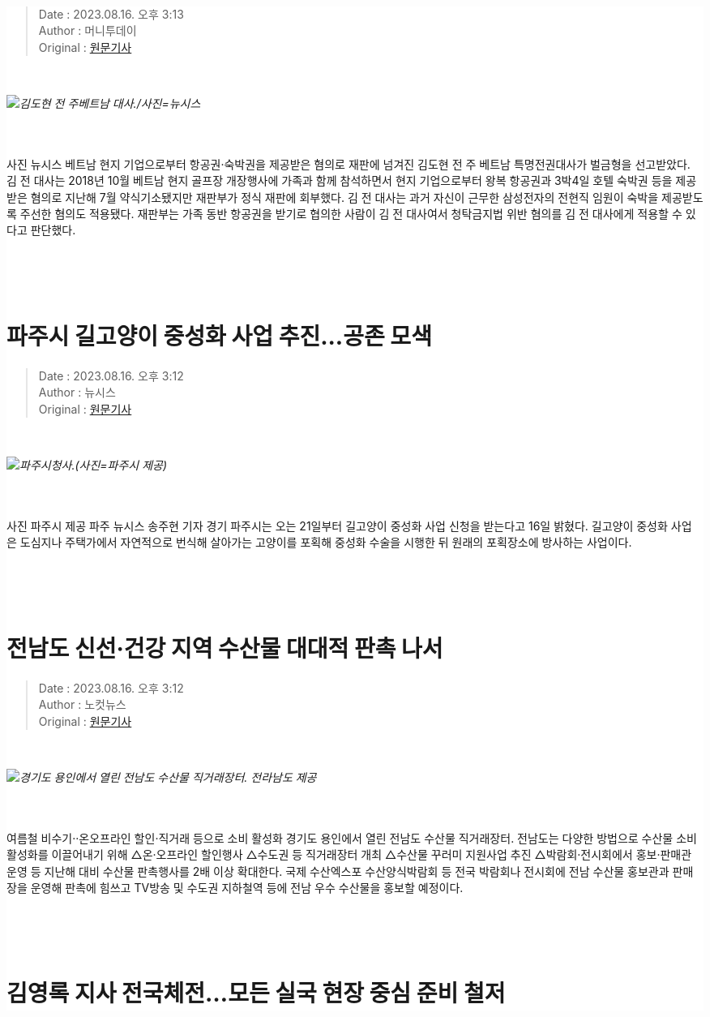 > Date : 2023.08.16. 오후 3:13  
> Author : 머니투데이  
> Original : [원문기사](https://n.news.naver.com/mnews/article/008/0004925871?sid=102)  
<br/>  
  
<img src="https://imgnews.pstatic.net/image/008/2023/08/16/0004925871_001_20230816151301011.jpg?type=w647" id="img1"></img><em class="img_desc">김도현 전 주베트남 대사./사진=뉴시스</em>  
<br/><br/>  
  
사진 뉴시스 베트남 현지 기업으로부터 항공권·숙박권을 제공받은 혐의로 재판에 넘겨진 김도현 전 주 베트남 특명전권대사가 벌금형을 선고받았다.
김 전 대사는 2018년 10월 베트남 현지 골프장 개장행사에 가족과 함께 참석하면서 현지 기업으로부터 왕복 항공권과 3박4일 호텔 숙박권 등을 제공받은 혐의로 지난해 7월 약식기소됐지만 재판부가 정식 재판에 회부했다.
김 전 대사는 과거 자신이 근무한 삼성전자의 전현직 임원이 숙박을 제공받도록 주선한 혐의도 적용됐다.
재판부는 가족 동반 항공권을 받기로 협의한 사람이 김 전 대사여서 청탁금지법 위반 혐의를 김 전 대사에게 적용할 수 있다고 판단했다.  
<br/><br/><br/>  

  
# 파주시 길고양이 중성화 사업 추진...공존 모색  
  
> Date : 2023.08.16. 오후 3:12  
> Author : 뉴시스  
> Original : [원문기사](https://n.news.naver.com/mnews/article/003/0012034110?sid=102)  
<br/>  
  
<img src="https://imgnews.pstatic.net/image/003/2023/08/16/NISI20230628_0001301019_web_20230628102239_20230816151205679.jpg?type=w647" id="img1"></img><em class="img_desc">파주시청사.(사진=파주시 제공)</em>  
<br/><br/>  
  
사진 파주시 제공 파주 뉴시스 송주현 기자 경기 파주시는 오는 21일부터 길고양이 중성화 사업 신청을 받는다고 16일 밝혔다.
길고양이 중성화 사업 은 도심지나 주택가에서 자연적으로 번식해 살아가는 고양이를 포획해 중성화 수술을 시행한 뒤 원래의 포획장소에 방사하는 사업이다.  
<br/><br/><br/>  

  
# 전남도 신선·건강 지역 수산물 대대적 판촉 나서  
  
> Date : 2023.08.16. 오후 3:12  
> Author : 노컷뉴스  
> Original : [원문기사](https://n.news.naver.com/mnews/article/079/0003802258?sid=102)  
<br/>  
  
<img src="https://imgnews.pstatic.net/image/079/2023/08/16/0003802258_001_20230816151205464.jpg?type=w647" id="img1"></img><em class="img_desc">경기도 용인에서 열린 전남도 수산물 직거래장터. 전라남도 제공</em>  
<br/><br/>  
  
여름철 비수기··온오프라인 할인·직거래 등으로 소비 활성화 경기도 용인에서 열린 전남도 수산물 직거래장터.
전남도는 다양한 방법으로 수산물 소비 활성화를 이끌어내기 위해 △온·오프라인 할인행사 △수도권 등 직거래장터 개최 △수산물 꾸러미 지원사업 추진 △박람회·전시회에서 홍보·판매관 운영 등 지난해 대비 수산물 판촉행사를 2배 이상 확대한다.
국제 수산엑스포 수산양식박람회 등 전국 박람회나 전시회에 전남 수산물 홍보관과 판매장을 운영해 판촉에 힘쓰고 TV방송 및 수도권 지하철역 등에 전남 우수 수산물을 홍보할 예정이다.  
<br/><br/><br/>  

  
# 김영록 지사 전국체전…모든 실국 현장 중심 준비 철저  
  